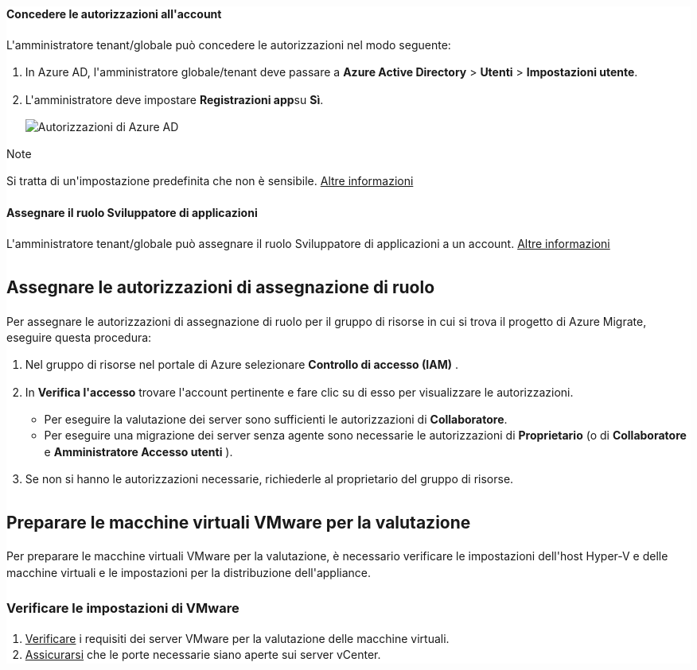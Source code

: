 
#### <a name="grant-account-permissions"></a>Concedere le autorizzazioni all'account

L'amministratore tenant/globale può concedere le autorizzazioni nel modo seguente:

1. In Azure AD, l'amministratore globale/tenant deve passare a **Azure Active Directory** > **Utenti** > **Impostazioni utente**.
2. L'amministratore deve impostare **Registrazioni app**su **Sì**.

    ![Autorizzazioni di Azure AD](./media/tutorial-prepare-vmware/aad.png)

> [!NOTE]
> Si tratta di un'impostazione predefinita che non è sensibile. [Altre informazioni](https://docs.microsoft.com/azure/active-directory/develop/active-directory-how-applications-are-added#who-has-permission-to-add-applications-to-my-azure-ad-instance)



#### <a name="assign-application-developer-role"></a>Assegnare il ruolo Sviluppatore di applicazioni 

L'amministratore tenant/globale può assegnare il ruolo Sviluppatore di applicazioni a un account. [Altre informazioni](https://docs.microsoft.com/azure/active-directory/fundamentals/active-directory-users-assign-role-azure-portal)

## <a name="assign-role-assignment-permissions"></a>Assegnare le autorizzazioni di assegnazione di ruolo

Per assegnare le autorizzazioni di assegnazione di ruolo per il gruppo di risorse in cui si trova il progetto di Azure Migrate, eseguire questa procedura:

1. Nel gruppo di risorse nel portale di Azure selezionare **Controllo di accesso (IAM)** .
2. In **Verifica l'accesso** trovare l'account pertinente e fare clic su di esso per visualizzare le autorizzazioni.

    - Per eseguire la valutazione dei server sono sufficienti le autorizzazioni di **Collaboratore**.
    - Per eseguire una migrazione dei server senza agente sono necessarie le autorizzazioni di **Proprietario** (o di **Collaboratore** e **Amministratore Accesso utenti** ).

3. Se non si hanno le autorizzazioni necessarie, richiederle al proprietario del gruppo di risorse. 



## <a name="prepare-for-vmware-vm-assessment"></a>Preparare le macchine virtuali VMware per la valutazione

Per preparare le macchine virtuali VMware per la valutazione, è necessario verificare le impostazioni dell'host Hyper-V e delle macchine virtuali e le impostazioni per la distribuzione dell'appliance.

### <a name="verify-vmware-settings"></a>Verificare le impostazioni di VMware

1. [Verificare](migrate-support-matrix-vmware.md#assessment-vmware-server-requirements) i requisiti dei server VMware per la valutazione delle macchine virtuali.
2. [Assicurarsi](migrate-support-matrix-vmware.md#assessment-port-requirements) che le porte necessarie siano aperte sui server vCenter.
